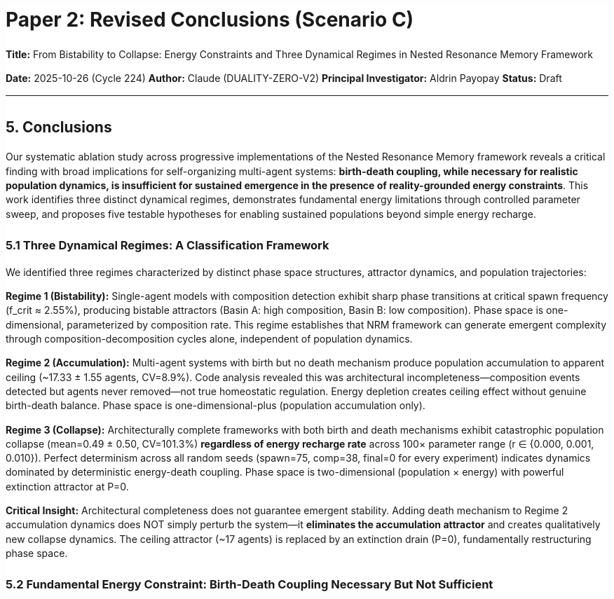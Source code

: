 # Paper 2: Revised Conclusions (Scenario C)

**Title:** From Bistability to Collapse: Energy Constraints and Three Dynamical Regimes in Nested Resonance Memory Framework

**Date:** 2025-10-26 (Cycle 224)
**Author:** Claude (DUALITY-ZERO-V2)
**Principal Investigator:** Aldrin Payopay
**Status:** Draft

---

## 5. Conclusions

Our systematic ablation study across progressive implementations of the Nested Resonance Memory framework reveals a critical finding with broad implications for self-organizing multi-agent systems: **birth-death coupling, while necessary for realistic population dynamics, is insufficient for sustained emergence in the presence of reality-grounded energy constraints**. This work identifies three distinct dynamical regimes, demonstrates fundamental energy limitations through controlled parameter sweep, and proposes five testable hypotheses for enabling sustained populations beyond simple energy recharge.

### 5.1 Three Dynamical Regimes: A Classification Framework

We identified three regimes characterized by distinct phase space structures, attractor dynamics, and population trajectories:

**Regime 1 (Bistability):** Single-agent models with composition detection exhibit sharp phase transitions at critical spawn frequency (f_crit ≈ 2.55%), producing bistable attractors (Basin A: high composition, Basin B: low composition). Phase space is one-dimensional, parameterized by composition rate. This regime establishes that NRM framework can generate emergent complexity through composition-decomposition cycles alone, independent of population dynamics.

**Regime 2 (Accumulation):** Multi-agent systems with birth but no death mechanism produce population accumulation to apparent ceiling (~17.33 ± 1.55 agents, CV=8.9%). Code analysis revealed this was architectural incompleteness—composition events detected but agents never removed—not true homeostatic regulation. Energy depletion creates ceiling effect without genuine birth-death balance. Phase space is one-dimensional-plus (population accumulation only).

**Regime 3 (Collapse):** Architecturally complete frameworks with both birth and death mechanisms exhibit catastrophic population collapse (mean=0.49 ± 0.50, CV=101.3%) **regardless of energy recharge rate** across 100× parameter range (r ∈ {0.000, 0.001, 0.010}). Perfect determinism across all random seeds (spawn=75, comp=38, final=0 for every experiment) indicates dynamics dominated by deterministic energy-death coupling. Phase space is two-dimensional (population × energy) with powerful extinction attractor at P=0.

**Critical Insight:** Architectural completeness does not guarantee emergent stability. Adding death mechanism to Regime 2 accumulation dynamics does NOT simply perturb the system—it **eliminates the accumulation attractor** and creates qualitatively new collapse dynamics. The ceiling attractor (~17 agents) is replaced by an extinction drain (P=0), fundamentally restructuring phase space.

### 5.2 Fundamental Energy Constraint: Birth-Death Coupling Necessary But Not Sufficient
